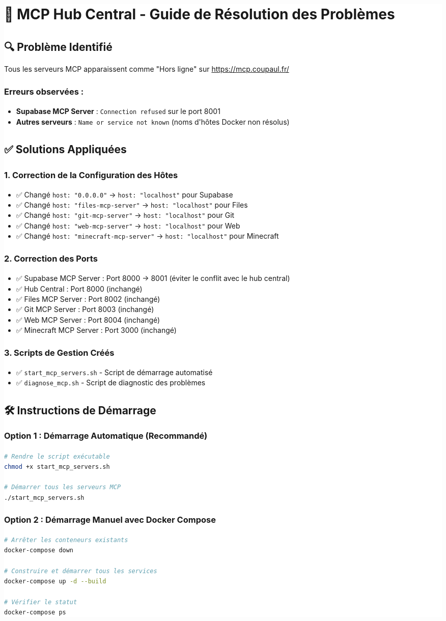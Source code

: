 # 🚀 MCP Hub Central - Guide de Résolution des Problèmes

## 🔍 Problème Identifié

Tous les serveurs MCP apparaissent comme "Hors ligne" sur https://mcp.coupaul.fr/

### Erreurs observées :
- **Supabase MCP Server** : `Connection refused` sur le port 8001
- **Autres serveurs** : `Name or service not known` (noms d'hôtes Docker non résolus)

## ✅ Solutions Appliquées

### 1. **Correction de la Configuration des Hôtes**
- ✅ Changé `host: "0.0.0.0"` → `host: "localhost"` pour Supabase
- ✅ Changé `host: "files-mcp-server"` → `host: "localhost"` pour Files
- ✅ Changé `host: "git-mcp-server"` → `host: "localhost"` pour Git
- ✅ Changé `host: "web-mcp-server"` → `host: "localhost"` pour Web
- ✅ Changé `host: "minecraft-mcp-server"` → `host: "localhost"` pour Minecraft

### 2. **Correction des Ports**
- ✅ Supabase MCP Server : Port 8000 → 8001 (éviter le conflit avec le hub central)
- ✅ Hub Central : Port 8000 (inchangé)
- ✅ Files MCP Server : Port 8002 (inchangé)
- ✅ Git MCP Server : Port 8003 (inchangé)
- ✅ Web MCP Server : Port 8004 (inchangé)
- ✅ Minecraft MCP Server : Port 3000 (inchangé)

### 3. **Scripts de Gestion Créés**
- ✅ `start_mcp_servers.sh` - Script de démarrage automatisé
- ✅ `diagnose_mcp.sh` - Script de diagnostic des problèmes

## 🛠️ Instructions de Démarrage

### Option 1 : Démarrage Automatique (Recommandé)
```bash
# Rendre le script exécutable
chmod +x start_mcp_servers.sh

# Démarrer tous les serveurs MCP
./start_mcp_servers.sh
```

### Option 2 : Démarrage Manuel avec Docker Compose
```bash
# Arrêter les conteneurs existants
docker-compose down

# Construire et démarrer tous les services
docker-compose up -d --build

# Vérifier le statut
docker-compose ps
```
